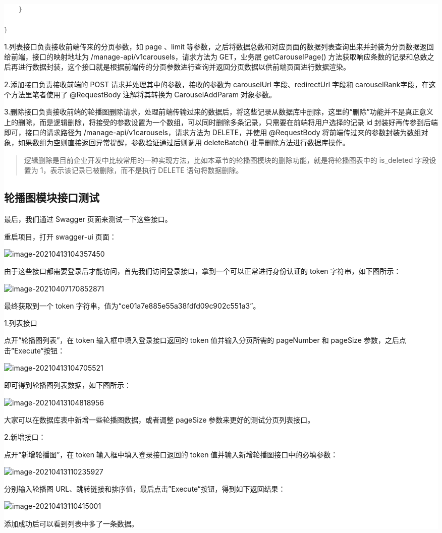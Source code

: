 ```java
    }

}
```

1.列表接口负责接收前端传来的分页参数，如 page 、limit 等参数，之后将数据总数和对应页面的数据列表查询出来并封装为分页数据返回给前端，接口的映射地址为 /manage-api/v1carousels，请求方法为 GET，业务层 getCarouselPage() 方法获取响应条数的记录和总数之后再进行数据封装，这个接口就是根据前端传的分页参数进行查询并返回分页数据以供前端页面进行数据渲染。

2.添加接口负责接收前端的 POST 请求并处理其中的参数，接收的参数为 carouselUrl 字段、redirectUrl 字段和 carouselRank字段，在这个方法里笔者使用了 @RequestBody 注解将其转换为 CarouselAddParam 对象参数。

3.删除接口负责接收前端的轮播图删除请求，处理前端传输过来的数据后，将这些记录从数据库中删除，这里的“删除”功能并不是真正意义上的删除，而是逻辑删除，将接受的参数设置为一个数组，可以同时删除多条记录，只需要在前端将用户选择的记录 id 封装好再传参到后端即可，接口的请求路径为 /manage-api/v1carousels，请求方法为 DELETE，并使用 @RequestBody 将前端传过来的参数封装为数组对象，如果数组为空则直接返回异常提醒，参数验证通过后则调用 deleteBatch() 批量删除方法进行数据库操作。

> 逻辑删除是目前企业开发中比较常用的一种实现方法，比如本章节的轮播图模块的删除功能，就是将轮播图表中的 is_deleted 字段设置为 1，表示该记录已被删除，而不是执行 DELETE 语句将数据删除。

## 轮播图模块接口测试

最后，我们通过 Swagger 页面来测试一下这些接口。

重启项目，打开 swagger-ui 页面：

![image-20210413104357450](https://p3-juejin.byteimg.com/tos-cn-i-k3u1fbpfcp/aac2cb29ecb6423780abe347d395367d~tplv-k3u1fbpfcp-zoom-1.image)

由于这些接口都需要登录后才能访问，首先我们访问登录接口，拿到一个可以正常进行身份认证的 token 字符串，如下图所示：

![image-20210407170852871](https://p3-juejin.byteimg.com/tos-cn-i-k3u1fbpfcp/e7bb3783cdf643ff8efb75bf6bc2bfd0~tplv-k3u1fbpfcp-zoom-1.image)

最终获取到一个 token 字符串，值为“ce01a7e885e55a38fdfd09c902c551a3”。

1.列表接口

点开“轮播图列表”，在 token 输入框中填入登录接口返回的 token 值并输入分页所需的 pageNumber 和 pageSize 参数，之后点击”Execute“按钮：

![image-20210413104705521](https://p3-juejin.byteimg.com/tos-cn-i-k3u1fbpfcp/49971bda57414d44869c7cbb6d09d0a4~tplv-k3u1fbpfcp-zoom-1.image)

即可得到轮播图列表数据，如下图所示：

![image-20210413104818956](https://p3-juejin.byteimg.com/tos-cn-i-k3u1fbpfcp/03b3ccd27abe46c88776ec4ed661ce29~tplv-k3u1fbpfcp-zoom-1.image)

大家可以在数据库表中新增一些轮播图数据，或者调整 pageSize 参数来更好的测试分页列表接口。

2.新增接口：

点开“新增轮播图”，在 token 输入框中填入登录接口返回的 token 值并输入新增轮播图接口中的必填参数：

![image-20210413110235927](https://p3-juejin.byteimg.com/tos-cn-i-k3u1fbpfcp/1bd49c9833be4bf4b94ec318c205e692~tplv-k3u1fbpfcp-zoom-1.image)

分别输入轮播图 URL、跳转链接和排序值，最后点击”Execute“按钮，得到如下返回结果：

![image-20210413110415001](https://p3-juejin.byteimg.com/tos-cn-i-k3u1fbpfcp/a17f93df922b4686bb7d5191549bd82f~tplv-k3u1fbpfcp-zoom-1.image)

添加成功后可以看到列表中多了一条数据。
